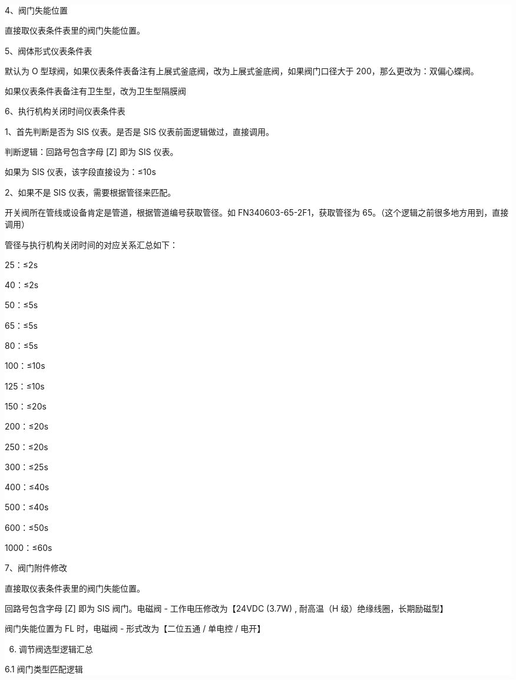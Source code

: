 4、阀门失能位置

直接取仪表条件表里的阀门失能位置。

5、阀体形式仪表条件表

默认为 O 型球阀，如果仪表条件表备注有上展式釜底阀，改为上展式釜底阀，如果阀门口径大于 200，那么更改为：双偏心蝶阀。

如果仪表条件表备注有卫生型，改为卫生型隔膜阀

6、执行机构关闭时间仪表条件表

1、首先判断是否为 SIS 仪表。是否是 SIS 仪表前面逻辑做过，直接调用。

判断逻辑：回路号包含字母 [Z] 即为 SIS 仪表。

如果为 SIS 仪表，该字段直接设为：≤10s

2、如果不是 SIS 仪表，需要根据管径来匹配。

开关阀所在管线或设备肯定是管道，根据管道编号获取管径。如 FN340603-65-2F1，获取管径为 65。（这个逻辑之前很多地方用到，直接调用）

管径与执行机构关闭时间的对应关系汇总如下：

25：≤2s

40：≤2s

50：≤5s

65：≤5s

80：≤5s

100：≤10s

125：≤10s

150：≤20s

200：≤20s

250：≤20s

300：≤25s

400：≤40s

500：≤40s

600：≤50s

1000：≤60s

7、阀门附件修改

直接取仪表条件表里的阀门失能位置。

回路号包含字母 [Z] 即为 SIS 阀门。电磁阀 - 工作电压修改为【24VDC (3.7W) , 耐高温（H 级）绝缘线圈，长期励磁型】

阀门失能位置为 FL 时，电磁阀 - 形式改为【二位五通 / 单电控 / 电开】

06. 调节阀选型逻辑汇总

6.1 阀门类型匹配逻辑
